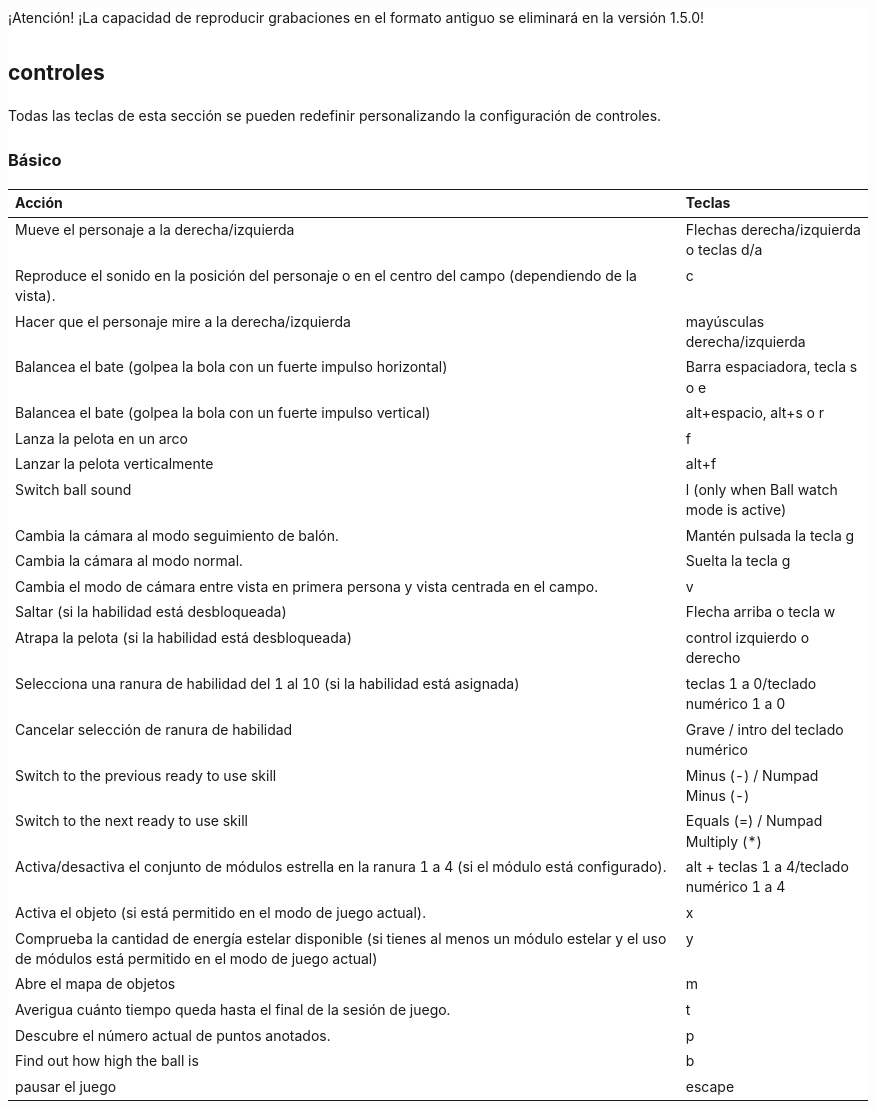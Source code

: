 ¡Atención! ¡La capacidad de reproducir grabaciones en el formato antiguo se
eliminará en la versión 1.5.0!

## controles

Todas las teclas de esta sección se pueden redefinir personalizando la
configuración de controles.

### Básico

| Acción | Teclas |
| :-- | :-- |
| Mueve el personaje a la derecha/izquierda | Flechas derecha/izquierda o teclas d/a |
| Reproduce el sonido en la posición del personaje o en el centro del campo (dependiendo de la vista). | c |
| Hacer que el personaje mire a la derecha/izquierda | mayúsculas derecha/izquierda |
| Balancea el bate (golpea la bola con un fuerte impulso horizontal) | Barra espaciadora, tecla s o e |
| Balancea el bate (golpea la bola con un fuerte impulso vertical) | alt+espacio, alt+s o r |
| Lanza la pelota en un arco | f |
| Lanzar la pelota verticalmente | alt+f |
| Switch ball sound | l (only when Ball watch mode is active) |
| Cambia la cámara al modo seguimiento de balón. | Mantén pulsada la tecla g |
| Cambia la cámara al modo normal. | Suelta la tecla g |
| Cambia el modo de cámara entre vista en primera persona y vista centrada en el campo. | v |
| Saltar (si la habilidad está desbloqueada) | Flecha arriba o tecla w |
| Atrapa la pelota (si la habilidad está desbloqueada) | control izquierdo o derecho |
| Selecciona una ranura de habilidad del 1 al 10 (si la habilidad está asignada) | teclas 1 a 0/teclado numérico 1 a 0 |
| Cancelar selección de ranura de habilidad | Grave / intro del teclado numérico |
| Switch to the previous ready to use skill | Minus (-) / Numpad Minus (-) |
| Switch to the next ready to use skill | Equals (=) / Numpad Multiply (*) |
| Activa/desactiva el conjunto de módulos estrella en la ranura 1 a 4 (si el módulo está configurado). | alt + teclas 1 a 4/teclado numérico 1 a 4 |
| Activa el objeto (si está permitido en el modo de juego actual). | x |
| Comprueba la cantidad de energía estelar disponible (si tienes al menos un módulo estelar y el uso de módulos está permitido en el modo de juego actual) | y |
| Abre el mapa de objetos | m |
| Averigua cuánto tiempo queda hasta el final de la sesión de juego. | t |
| Descubre el número actual de puntos anotados. | p |
| Find out how high the ball is | b |
| pausar el juego | escape |
